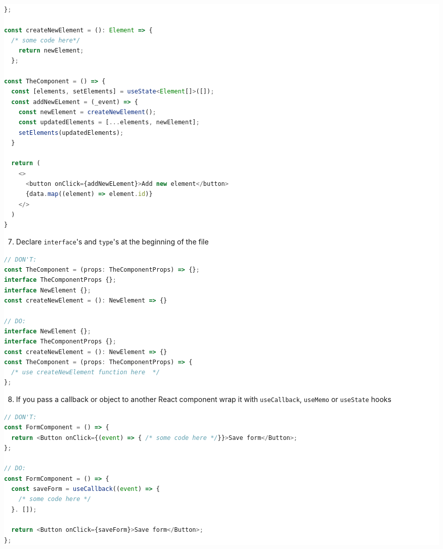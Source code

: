 ```typescript
};

const createNewElement = (): Element => {
  /* some code here*/
    return newElement;
  };

const TheComponent = () => {
  const [elements, setElements] = useState<Element[]>([]);
  const addNewELement = (_event) => {
    const newElement = createNewElement();
    const updatedElements = [...elements, newElement];
    setElements(updatedElements);
  }

  return (
    <>
      <button onClick={addNewELement}>Add new element</button>
      {data.map((element) => element.id)}
    </>
  )
}
```

7. Declare `interface`'s and `type`'s at the beginning of the file
```typescript
// DON'T:
const TheComponent = (props: TheComponentProps) => {};
interface TheComponentProps {};
interface NewElement {};
const createNewElement = (): NewElement => {}

// DO:
interface NewElement {};
interface TheComponentProps {};
const createNewElement = (): NewElement => {}
const TheComponent = (props: TheComponentProps) => {
  /* use createNewElement function here  */
};
```

8. If you pass a callback or object to another React component wrap it with `useCallback`, `useMemo` or `useState` hooks
```typescript
// DON'T:
const FormComponent = () => {
  return <Button onClick={(event) => { /* some code here */}}>Save form</Button>;
};

// DO:
const FormComponent = () => {
  const saveForm = useCallback((event) => {
    /* some code here */
  }. []);

  return <Button onClick={saveForm}>Save form</Button>;
};
```
